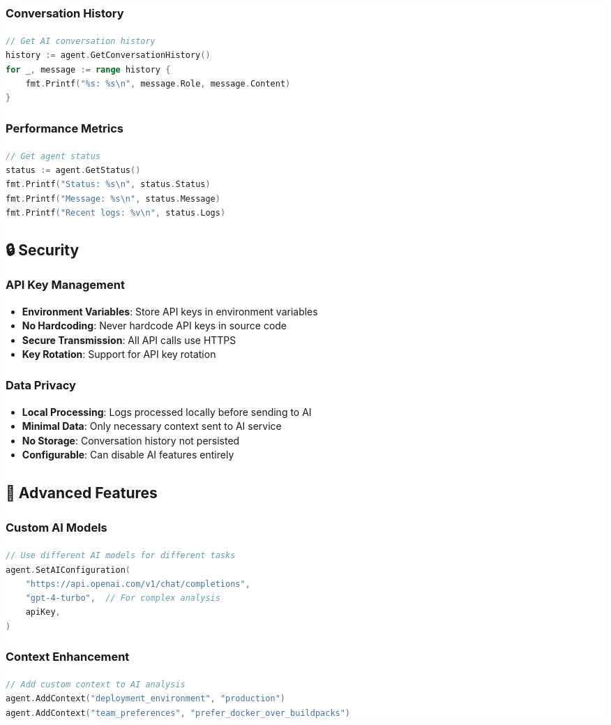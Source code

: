 ### **Conversation History**
```go
// Get AI conversation history
history := agent.GetConversationHistory()
for _, message := range history {
    fmt.Printf("%s: %s\n", message.Role, message.Content)
}
```

### **Performance Metrics**
```go
// Get agent status
status := agent.GetStatus()
fmt.Printf("Status: %s\n", status.Status)
fmt.Printf("Message: %s\n", status.Message)
fmt.Printf("Recent logs: %v\n", status.Logs)
```

## 🔒 **Security**

### **API Key Management**
- **Environment Variables**: Store API keys in environment variables
- **No Hardcoding**: Never hardcode API keys in source code
- **Secure Transmission**: All API calls use HTTPS
- **Key Rotation**: Support for API key rotation

### **Data Privacy**
- **Local Processing**: Logs processed locally before sending to AI
- **Minimal Data**: Only necessary context sent to AI service
- **No Storage**: Conversation history not persisted
- **Configurable**: Can disable AI features entirely

## 🚀 **Advanced Features**

### **Custom AI Models**
```go
// Use different AI models for different tasks
agent.SetAIConfiguration(
    "https://api.openai.com/v1/chat/completions",
    "gpt-4-turbo",  // For complex analysis
    apiKey,
)
```

### **Context Enhancement**
```go
// Add custom context to AI analysis
agent.AddContext("deployment_environment", "production")
agent.AddContext("team_preferences", "prefer_docker_over_buildpacks")
```

